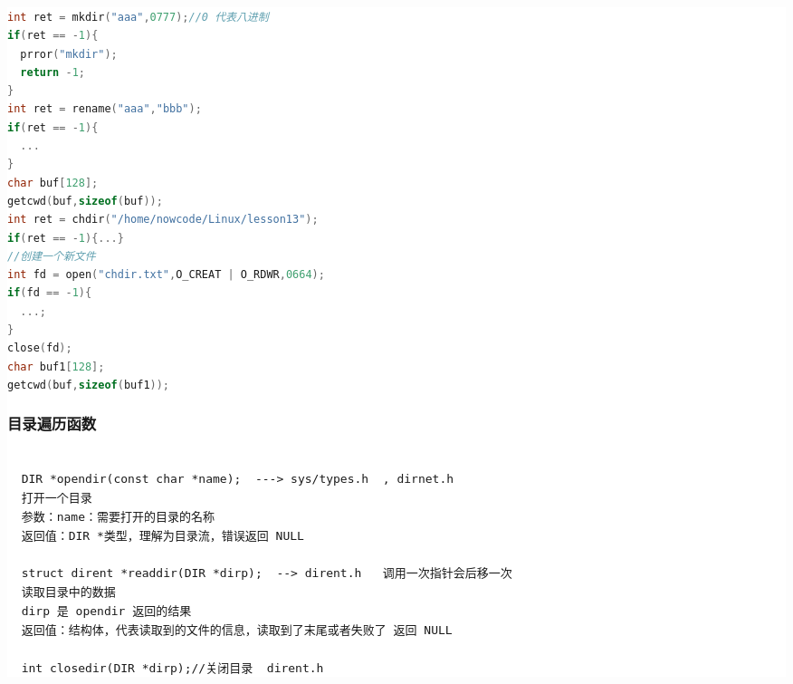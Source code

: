 
```cpp
int ret = mkdir("aaa",0777);//0 代表八进制
if(ret == -1){
  prror("mkdir");
  return -1;
}
int ret = rename("aaa","bbb");
if(ret == -1){
  ...
}
char buf[128];
getcwd(buf,sizeof(buf));
int ret = chdir("/home/nowcode/Linux/lesson13");
if(ret == -1){...}
//创建一个新文件
int fd = open("chdir.txt",O_CREAT | O_RDWR,0664);
if(fd == -1){
  ...;
}
close(fd);
char buf1[128];
getcwd(buf,sizeof(buf1));
```

### 目录遍历函数

<pre><font size = 3>
  DIR *opendir(const char *name);  ---> sys/types.h  , dirnet.h
  打开一个目录
  参数：name：需要打开的目录的名称
  返回值：DIR *类型，理解为目录流，错误返回 NULL<br>
  struct dirent *readdir(DIR *dirp);  --> dirent.h   调用一次指针会后移一次
  读取目录中的数据
  dirp 是 opendir 返回的结果
  返回值：结构体，代表读取到的文件的信息，读取到了末尾或者失败了 返回 NULL<br>
  int closedir(DIR *dirp);//关闭目录  dirent.h
</pre>

